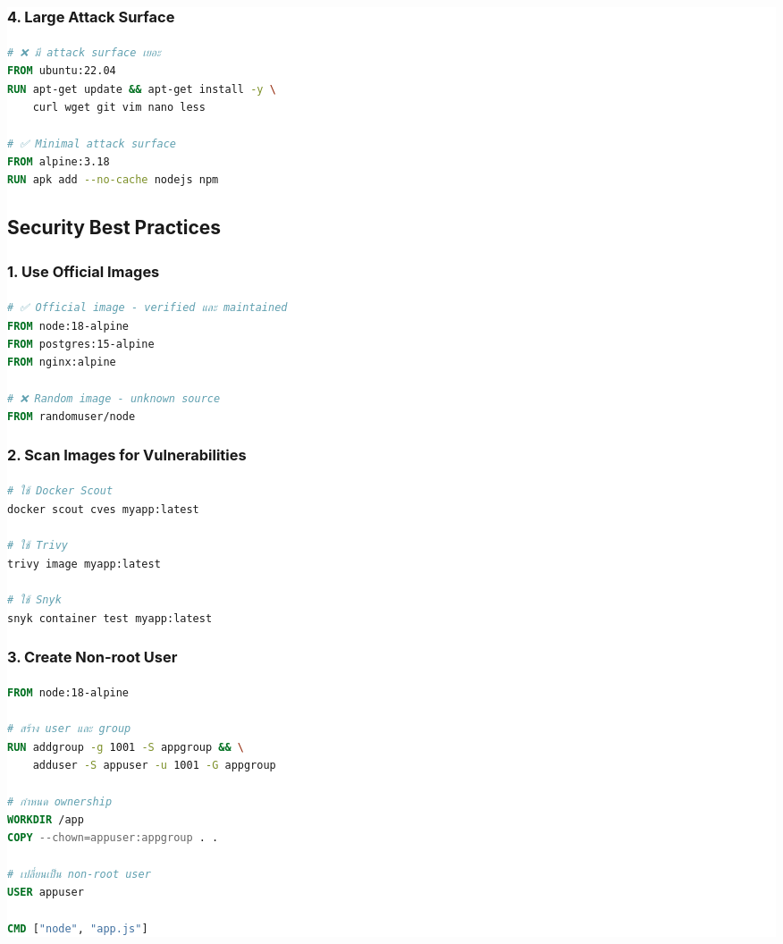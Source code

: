### 4. Large Attack Surface
```dockerfile
# ❌ มี attack surface เยอะ
FROM ubuntu:22.04
RUN apt-get update && apt-get install -y \
    curl wget git vim nano less

# ✅ Minimal attack surface
FROM alpine:3.18
RUN apk add --no-cache nodejs npm
```

## Security Best Practices

### 1. Use Official Images
```dockerfile
# ✅ Official image - verified และ maintained
FROM node:18-alpine
FROM postgres:15-alpine
FROM nginx:alpine

# ❌ Random image - unknown source
FROM randomuser/node
```

### 2. Scan Images for Vulnerabilities

```bash
# ใช้ Docker Scout
docker scout cves myapp:latest

# ใช้ Trivy
trivy image myapp:latest

# ใช้ Snyk
snyk container test myapp:latest
```

### 3. Create Non-root User
```dockerfile
FROM node:18-alpine

# สร้าง user และ group
RUN addgroup -g 1001 -S appgroup && \
    adduser -S appuser -u 1001 -G appgroup

# กำหนด ownership
WORKDIR /app
COPY --chown=appuser:appgroup . .

# เปลี่ยนเป็น non-root user
USER appuser

CMD ["node", "app.js"]
```
